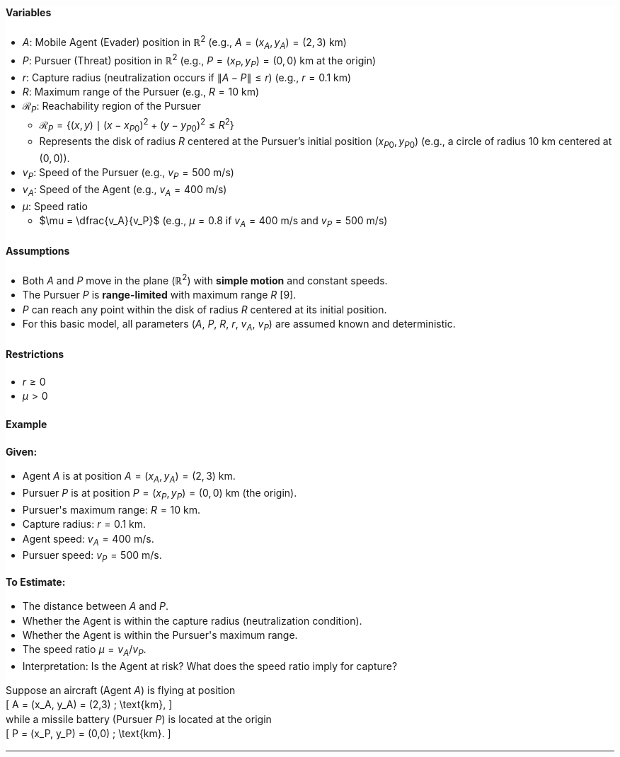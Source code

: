 #### Variables
- $A$: Mobile Agent (Evader) position in $\mathbb{R}^2$ (e.g., $A=(x_A,y_A)=(2,3)$ km)
- $P$: Pursuer (Threat) position in $\mathbb{R}^2$ (e.g., $P=(x_P,y_P)=(0,0)$ km at the origin)
- $r$: Capture radius (neutralization occurs if $\|A - P\| \leq r$) (e.g., $r=0.1$ km)
- $R$: Maximum range of the Pursuer (e.g., $R=10$ km)
- $\mathcal{R}_P$: Reachability region of the Pursuer  
  - $\mathcal{R}_P = \{ (x, y) \;\mid\; (x - x_{P0})^2 + (y - y_{P0})^2 \leq R^2 \}$  
  - Represents the disk of radius $R$ centered at the Pursuer’s initial position $(x_{P0}, y_{P0})$ (e.g., a circle of radius 10 km centered at $(0,0)$).
- $v_P$: Speed of the Pursuer (e.g., $v_P = 500$ m/s)
- $v_A$: Speed of the Agent (e.g., $v_A = 400$ m/s)
- $\mu$: Speed ratio  
  - $\mu = \dfrac{v_A}{v_P}$ (e.g., $\mu=0.8$ if $v_A=400$ m/s and $v_P=500$ m/s)

#### Assumptions
- Both $A$ and $P$ move in the plane ($\mathbb{R}^2$) with **simple motion** and constant speeds.  
- The Pursuer $P$ is **range-limited** with maximum range $R$ [9].  
- $P$ can reach any point within the disk of radius $R$ centered at its initial position.  
- For this basic model, all parameters ($A$, $P$, $R$, $r$, $v_A$, $v_P$) are assumed known and deterministic.

#### Restrictions
- $r \geq 0$  
- $\mu > 0$  

#### Example

**Given:**
- Agent $A$ is at position $A = (x_A, y_A) = (2,3)$ km.
- Pursuer $P$ is at position $P = (x_P, y_P) = (0,0)$ km (the origin).
- Pursuer's maximum range: $R = 10$ km.
- Capture radius: $r = 0.1$ km.
- Agent speed: $v_A = 400$ m/s.
- Pursuer speed: $v_P = 500$ m/s.

**To Estimate:**
- The distance between $A$ and $P$.
- Whether the Agent is within the capture radius (neutralization condition).
- Whether the Agent is within the Pursuer's maximum range.
- The speed ratio $\mu = v_A / v_P$.
- Interpretation: Is the Agent at risk? What does the speed ratio imply for capture?

Suppose an aircraft (Agent $A$) is flying at position  
\[
A = (x_A, y_A) = (2,3) \; \text{km},
\]  
while a missile battery (Pursuer $P$) is located at the origin  
\[
P = (x_P, y_P) = (0,0) \; \text{km}.
\]

---
